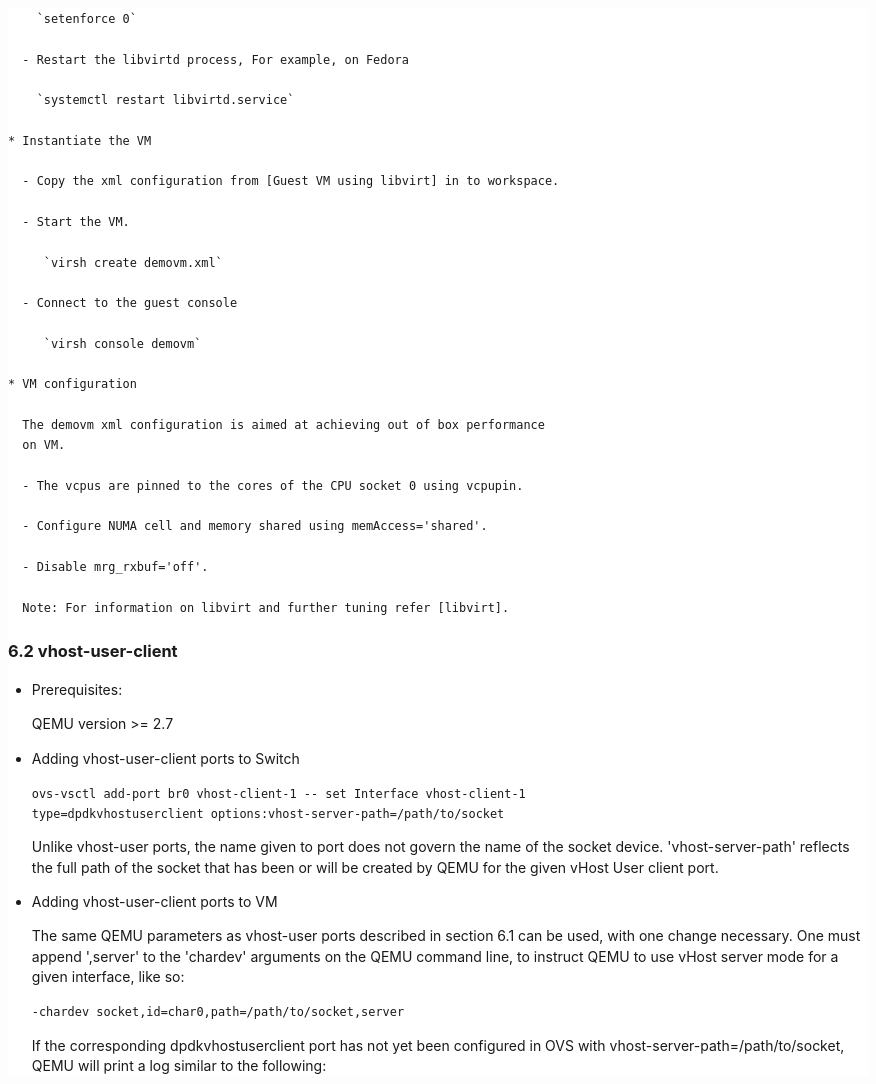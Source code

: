         `setenforce 0`

      - Restart the libvirtd process, For example, on Fedora

        `systemctl restart libvirtd.service`

    * Instantiate the VM

      - Copy the xml configuration from [Guest VM using libvirt] in to workspace.

      - Start the VM.

         `virsh create demovm.xml`

      - Connect to the guest console

         `virsh console demovm`

    * VM configuration

      The demovm xml configuration is aimed at achieving out of box performance
      on VM.

      - The vcpus are pinned to the cores of the CPU socket 0 using vcpupin.

      - Configure NUMA cell and memory shared using memAccess='shared'.

      - Disable mrg_rxbuf='off'.

      Note: For information on libvirt and further tuning refer [libvirt].

### 6.2 vhost-user-client

  - Prerequisites:

    QEMU version >= 2.7

  - Adding vhost-user-client ports to Switch

    ```
    ovs-vsctl add-port br0 vhost-client-1 -- set Interface vhost-client-1
    type=dpdkvhostuserclient options:vhost-server-path=/path/to/socket
    ```

    Unlike vhost-user ports, the name given to port does not govern the name of
    the socket device. 'vhost-server-path' reflects the full path of the socket
    that has been or will be created by QEMU for the given vHost User client
    port.

  - Adding vhost-user-client ports to VM

    The same QEMU parameters as vhost-user ports described in section 6.1 can
    be used, with one change necessary. One must append ',server' to the
    'chardev' arguments on the QEMU command line, to instruct QEMU to use vHost
    server mode for a given interface, like so:

    ````
    -chardev socket,id=char0,path=/path/to/socket,server
    ````

    If the corresponding dpdkvhostuserclient port has not yet been configured
    in OVS with vhost-server-path=/path/to/socket, QEMU will print a log
    similar to the following:


[DPDK Linux GSG]: http://www.dpdk.org/doc/guides/linux_gsg/build_dpdk.html#binding-and-unbinding-network-ports-to-from-the-igb-uioor-vfio-modules
[DPDK Docs]: http://dpdk.org/doc
[libvirt]: http://libvirt.org/formatdomain.html
[Guest VM using libvirt]: INSTALL.DPDK.md#ovstc
[Vhost walkthrough]: INSTALL.DPDK.md#vhost
[INSTALL DPDK]: INSTALL.DPDK.md#build
[INSTALL OVS]: INSTALL.DPDK.md#build